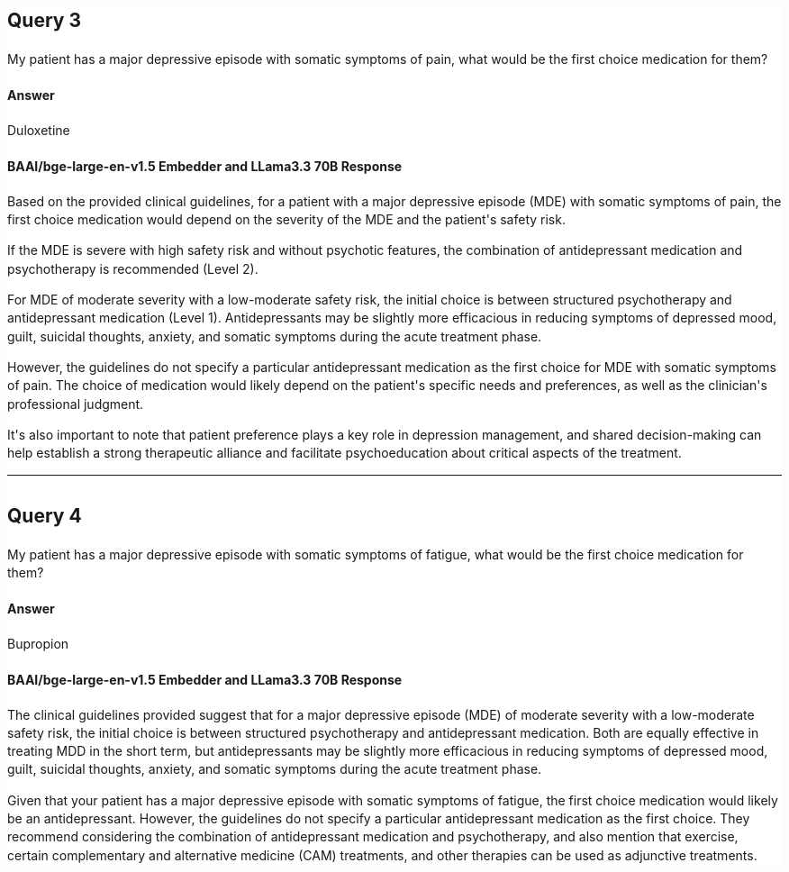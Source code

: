 
## Query 3
My patient has a major depressive episode with somatic symptoms of pain, what would be the first choice medication for them?

#### Answer
Duloxetine

#### BAAI/bge-large-en-v1.5 Embedder and LLama3.3 70B Response
Based on the provided clinical guidelines, for a patient with a major depressive episode (MDE) with somatic symptoms of pain, the first choice medication would depend on the severity of the MDE and the patient's safety risk.

If the MDE is severe with high safety risk and without psychotic features, the combination of antidepressant medication and psychotherapy is recommended (Level 2). 

For MDE of moderate severity with a low-moderate safety risk, the initial choice is between structured psychotherapy and antidepressant medication (Level 1). Antidepressants may be slightly more efficacious in reducing symptoms of depressed mood, guilt, suicidal thoughts, anxiety, and somatic symptoms during the acute treatment phase.

However, the guidelines do not specify a particular antidepressant medication as the first choice for MDE with somatic symptoms of pain. The choice of medication would likely depend on the patient's specific needs and preferences, as well as the clinician's professional judgment. 

It's also important to note that patient preference plays a key role in depression management, and shared decision-making can help establish a strong therapeutic alliance and facilitate psychoeducation about critical aspects of the treatment.

---

## Query 4
My patient has a major depressive episode with somatic symptoms of fatigue, what would be the first choice medication for them?

#### Answer
Bupropion

#### BAAI/bge-large-en-v1.5 Embedder and LLama3.3 70B Response
The clinical guidelines provided suggest that for a major depressive episode (MDE) of moderate severity with a low-moderate safety risk, the initial choice is between structured psychotherapy and antidepressant medication. Both are equally effective in treating MDD in the short term, but antidepressants may be slightly more efficacious in reducing symptoms of depressed mood, guilt, suicidal thoughts, anxiety, and somatic symptoms during the acute treatment phase.

Given that your patient has a major depressive episode with somatic symptoms of fatigue, the first choice medication would likely be an antidepressant. However, the guidelines do not specify a particular antidepressant medication as the first choice. They recommend considering the combination of antidepressant medication and psychotherapy, and also mention that exercise, certain complementary and alternative medicine (CAM) treatments, and other therapies can be used as adjunctive treatments.
